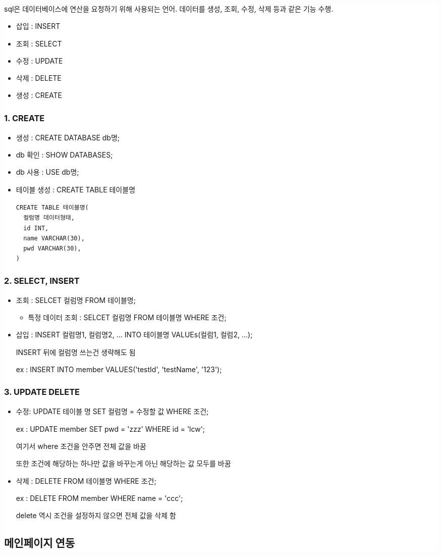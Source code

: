sql은 데이터베이스에 연산을 요청하기 위해 사용되는 언어. 데이터를 생성, 조회, 수정, 삭제 등과 같은 기능 수행.

- 삽입 : INSERT

- 조회 : SELECT

- 수정 : UPDATE

- 삭제 : DELETE

- 생성 : CREATE

### 1. CREATE

- 생성 : CREATE DATABASE db명;

- db 확인 : SHOW DATABASES;

- db 사용 : USE db명;

- 테이블 생성 : CREATE TABLE 테이블명
  ```
  CREATE TABLE 테이블명(
    컬럼명 데이터형태,
    id INT,
    name VARCHAR(30),
    pwd VARCHAR(30),
  )
  ```

### 2. SELECT, INSERT

- 조회 : SELCET 컬럼명 FROM 테이블명;

  - 특정 데이터 조회 : SELCET 컬럼명 FROM 테이블명 WHERE 조건;

- 삽입 : INSERT 컬럼명1, 컬럼명2, ... INTO 테이블명 VALUEs(컬럼1, 컬럼2, ...);

  INSERT 뒤에 컬럼명 쓰는건 생략해도 됨

  ex : INSERT INTO member VALUES('testId', 'testName', '123');

### 3. UPDATE DELETE

- 수정: UPDATE 테이블 명 SET 컬럼명 = 수정할 값 WHERE 조건;

  ex : UPDATE member SET pwd = 'zzz' WHERE id = 'lcw';

  여기서 where 조건을 안주면 전체 값을 바꿈

  또한 조건에 해당하는 하나만 값을 바꾸는게 아닌 해당하는 값 모두를 바꿈

- 삭제 : DELETE FROM 테이블명 WHERE 조건;

  ex : DELETE FROM member WHERE name = 'ccc';

  delete 역시 조건을 설정하지 않으면 전체 값을 삭제 함

## 메인페이지 연동
